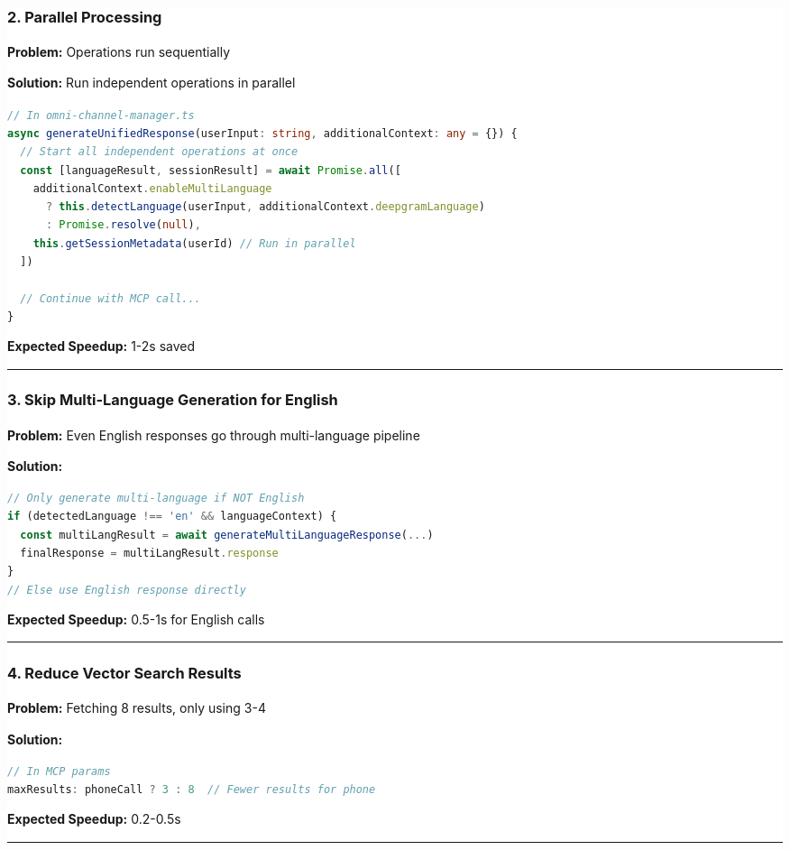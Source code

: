 
### 2. **Parallel Processing**

**Problem:** Operations run sequentially

**Solution:** Run independent operations in parallel

```typescript
// In omni-channel-manager.ts
async generateUnifiedResponse(userInput: string, additionalContext: any = {}) {
  // Start all independent operations at once
  const [languageResult, sessionResult] = await Promise.all([
    additionalContext.enableMultiLanguage 
      ? this.detectLanguage(userInput, additionalContext.deepgramLanguage)
      : Promise.resolve(null),
    this.getSessionMetadata(userId) // Run in parallel
  ])
  
  // Continue with MCP call...
}
```

**Expected Speedup:** 1-2s saved

---

### 3. **Skip Multi-Language Generation for English**

**Problem:** Even English responses go through multi-language pipeline

**Solution:**

```typescript
// Only generate multi-language if NOT English
if (detectedLanguage !== 'en' && languageContext) {
  const multiLangResult = await generateMultiLanguageResponse(...)
  finalResponse = multiLangResult.response
}
// Else use English response directly
```

**Expected Speedup:** 0.5-1s for English calls

---

### 4. **Reduce Vector Search Results**

**Problem:** Fetching 8 results, only using 3-4

**Solution:**

```typescript
// In MCP params
maxResults: phoneCall ? 3 : 8  // Fewer results for phone
```

**Expected Speedup:** 0.2-0.5s

---